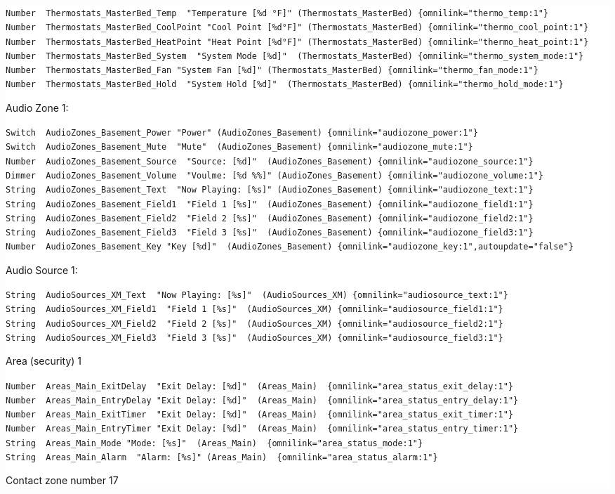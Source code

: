 ```
Number  Thermostats_MasterBed_Temp  "Temperature [%d °F]" (Thermostats_MasterBed) {omnilink="thermo_temp:1"}
Number  Thermostats_MasterBed_CoolPoint "Cool Point [%d°F]" (Thermostats_MasterBed) {omnilink="thermo_cool_point:1"}
Number  Thermostats_MasterBed_HeatPoint "Heat Point [%d°F]" (Thermostats_MasterBed) {omnilink="thermo_heat_point:1"}
Number  Thermostats_MasterBed_System  "System Mode [%d]"  (Thermostats_MasterBed) {omnilink="thermo_system_mode:1"}
Number  Thermostats_MasterBed_Fan "System Fan [%d]" (Thermostats_MasterBed) {omnilink="thermo_fan_mode:1"}
Number  Thermostats_MasterBed_Hold  "System Hold [%d]"  (Thermostats_MasterBed) {omnilink="thermo_hold_mode:1"}
```

Audio Zone 1:

```
Switch  AudioZones_Basement_Power "Power" (AudioZones_Basement) {omnilink="audiozone_power:1"}
Switch  AudioZones_Basement_Mute  "Mute"  (AudioZones_Basement) {omnilink="audiozone_mute:1"}
Number  AudioZones_Basement_Source  "Source: [%d]"  (AudioZones_Basement) {omnilink="audiozone_source:1"}
Dimmer  AudioZones_Basement_Volume  "Voulme: [%d %%]" (AudioZones_Basement) {omnilink="audiozone_volume:1"}
String  AudioZones_Basement_Text  "Now Playing: [%s]" (AudioZones_Basement) {omnilink="audiozone_text:1"}
String  AudioZones_Basement_Field1  "Field 1 [%s]"  (AudioZones_Basement) {omnilink="audiozone_field1:1"}
String  AudioZones_Basement_Field2  "Field 2 [%s]"  (AudioZones_Basement) {omnilink="audiozone_field2:1"}
String  AudioZones_Basement_Field3  "Field 3 [%s]"  (AudioZones_Basement) {omnilink="audiozone_field3:1"}
Number  AudioZones_Basement_Key "Key [%d]"  (AudioZones_Basement) {omnilink="audiozone_key:1",autoupdate="false"}
```

Audio Source 1:

```
String  AudioSources_XM_Text  "Now Playing: [%s]"  (AudioSources_XM) {omnilink="audiosource_text:1"}
String  AudioSources_XM_Field1  "Field 1 [%s]"  (AudioSources_XM) {omnilink="audiosource_field1:1"}
String  AudioSources_XM_Field2  "Field 2 [%s]"  (AudioSources_XM) {omnilink="audiosource_field2:1"}
String  AudioSources_XM_Field3  "Field 3 [%s]"  (AudioSources_XM) {omnilink="audiosource_field3:1"}
```

Area (security) 1

```
Number  Areas_Main_ExitDelay  "Exit Delay: [%d]"  (Areas_Main)  {omnilink="area_status_exit_delay:1"}
Number  Areas_Main_EntryDelay "Exit Delay: [%d]"  (Areas_Main)  {omnilink="area_status_entry_delay:1"}
Number  Areas_Main_ExitTimer  "Exit Delay: [%d]"  (Areas_Main)  {omnilink="area_status_exit_timer:1"}
Number  Areas_Main_EntryTimer "Exit Delay: [%d]"  (Areas_Main)  {omnilink="area_status_entry_timer:1"}
String  Areas_Main_Mode "Mode: [%s]"  (Areas_Main)  {omnilink="area_status_mode:1"}
String  Areas_Main_Alarm  "Alarm: [%s]" (Areas_Main)  {omnilink="area_status_alarm:1"}
```
Contact zone number 17
